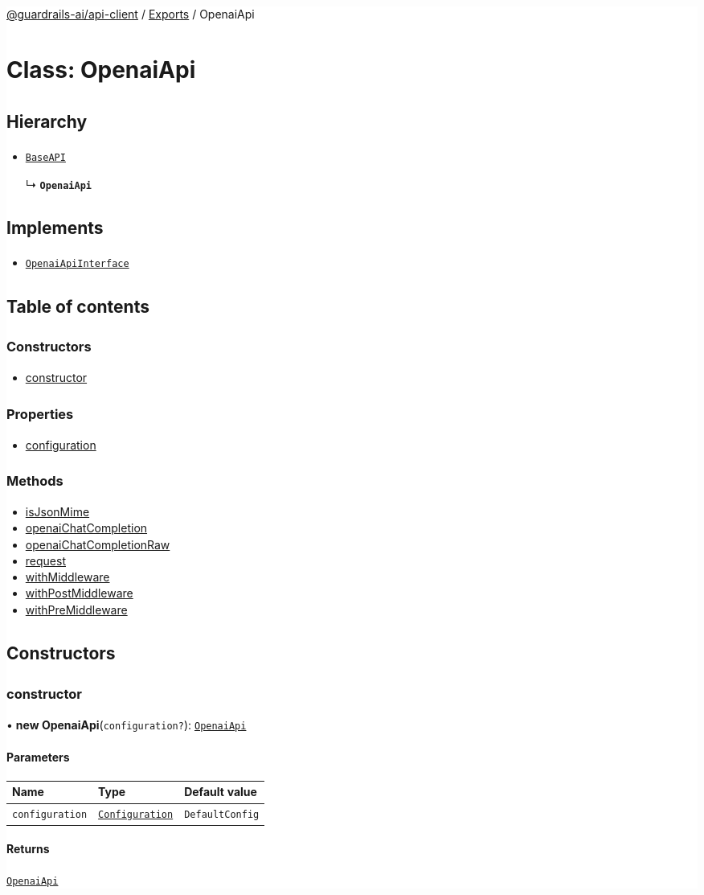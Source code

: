 [@guardrails-ai/api-client](../README.md) / [Exports](../modules.md) / OpenaiApi

# Class: OpenaiApi

## Hierarchy

- [`BaseAPI`](BaseAPI.md)

  ↳ **`OpenaiApi`**

## Implements

- [`OpenaiApiInterface`](../interfaces/OpenaiApiInterface.md)

## Table of contents

### Constructors

- [constructor](OpenaiApi.md#constructor)

### Properties

- [configuration](OpenaiApi.md#configuration)

### Methods

- [isJsonMime](OpenaiApi.md#isjsonmime)
- [openaiChatCompletion](OpenaiApi.md#openaichatcompletion)
- [openaiChatCompletionRaw](OpenaiApi.md#openaichatcompletionraw)
- [request](OpenaiApi.md#request)
- [withMiddleware](OpenaiApi.md#withmiddleware)
- [withPostMiddleware](OpenaiApi.md#withpostmiddleware)
- [withPreMiddleware](OpenaiApi.md#withpremiddleware)

## Constructors

### constructor

• **new OpenaiApi**(`configuration?`): [`OpenaiApi`](OpenaiApi.md)

#### Parameters

| Name | Type | Default value |
| :------ | :------ | :------ |
| `configuration` | [`Configuration`](Configuration.md) | `DefaultConfig` |

#### Returns

[`OpenaiApi`](OpenaiApi.md)
